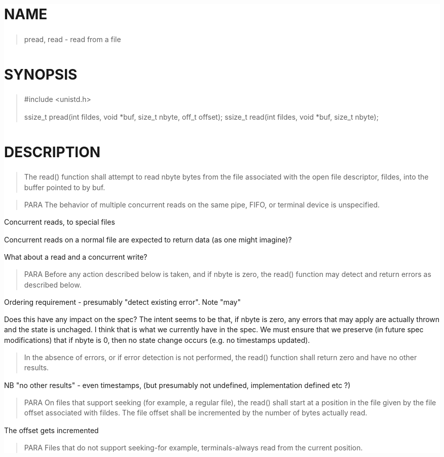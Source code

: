 # NAME

> pread, read - read from a file

# SYNOPSIS

> #include <unistd.h>
> 
> ssize_t pread(int fildes, void *buf, size_t nbyte, off_t offset);
> ssize_t read(int fildes, void *buf, size_t nbyte);

# DESCRIPTION

> The read() function shall attempt to read nbyte bytes from the file
> associated with the open file descriptor, fildes, into the buffer pointed to by buf.

> PARA The behavior of multiple concurrent reads on the same pipe, FIFO,
> or terminal device is unspecified.

Concurrent reads, to special files

Concurrent reads on a normal file are expected to return data (as one might imagine)?

What about a read and a concurrent write?

> PARA Before any action described below is taken, and if nbyte is zero,
> the read() function may detect and return errors as described below.

Ordering requirement - presumably "detect existing error". Note "may"

Does this have any impact on the spec? The intent seems to be that, if
nbyte is zero, any errors that may apply are actually thrown and the
state is unchaged. I think that is what we currently have in the
spec. We must ensure that we preserve (in future spec modifications)
that if nbyte is 0, then no state change occurs (e.g. no timestamps
updated).

> In the absence of errors, or if error detection is not performed,
> the read() function shall return zero and have no other results.

NB "no other results" - even timestamps, (but presumably not undefined, implementation defined etc ?)

>
> PARA On files that support seeking (for example, a regular file),
> the read() shall start at a position in the file given by the file offset associated with fildes.
> The file offset shall be incremented by the number of bytes actually read.

The offset gets incremented

>
> PARA Files that do not support seeking-for example, terminals-always read from the current position.
